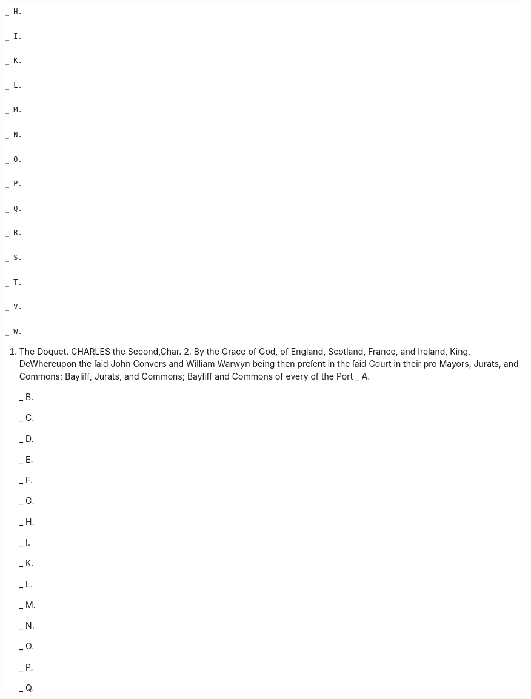     _ H.

    _ I.

    _ K.

    _ L.

    _ M.

    _ N.

    _ O.

    _ P.

    _ Q.

    _ R.

    _ S.

    _ T.

    _ V.

    _ W.

1. The Doquet.
CHARLES the Second,Char. 2. By the Grace of God, of England, Scotland, France, and Ireland, King, DeWhereupon the ſaid John Convers and William Warwyn being then preſent in the ſaid Court in their pro Mayors, Jurats, and Commons; Bayliff, Jurats, and Commons; Bayliff and Commons of every of the Port
    _ A.

    _ B.

    _ C.

    _ D.

    _ E.

    _ F.

    _ G.

    _ H.

    _ I.

    _ K.

    _ L.

    _ M.

    _ N.

    _ O.

    _ P.

    _ Q.
